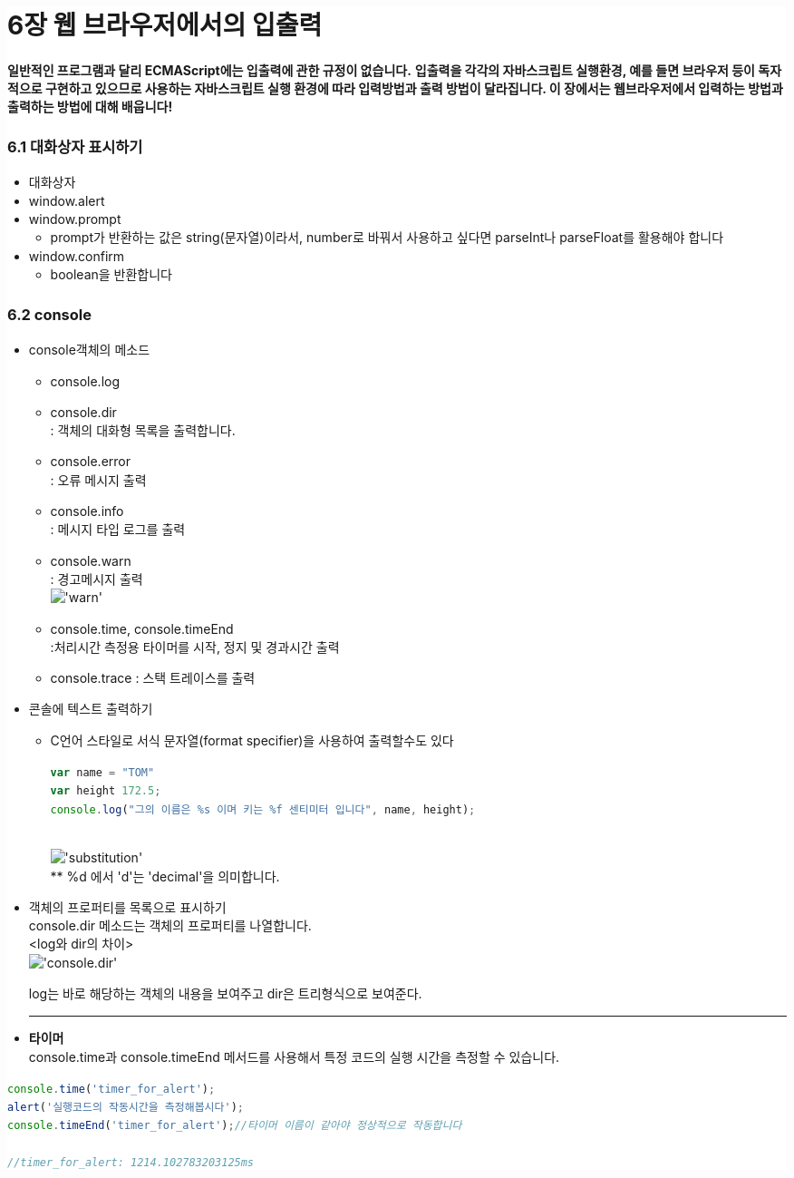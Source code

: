 # 6장 웹 브라우저에서의 입출력

**일반적인 프로그램과 달리 ECMAScript에는 입출력에 관한 규정이 없습니다.**
**입출력을 각각의 자바스크립트 실행환경, 예를 들면 브라우저 등이 독자적으로 구현하고 있으므로 사용하는 자바스크립트 실행 환경에 따라 입력방법과 출력 방법이 달라집니다. 이 장에서는 웹브라우저에서 입력하는 방법과 출력하는 방법에 대해 배웁니다!**

### 6.1 대화상자 표시하기
- 대화상자
 -  window.alert
 -  window.prompt
    -   prompt가 반환하는 값은 string(문자열)이라서, number로 바꿔서 사용하고 싶다면 parseInt나 parseFloat를 활용해야 합니다
 -  window.confirm
    - boolean을 반환합니다
### 6.2 console
- console객체의 메소드
  - console.log
  - console.dir  
    : 객체의 대화형 목록을 출력합니다.  
  -  console.error  
    : 오류 메시지 출력
  -  console.info  
    : 메시지 타입 로그를 출력   
  -  console.warn  
    : 경고메시지 출력  
    !['warn'](img/warn.jpg)

    - console.time, console.timeEnd<br>:처리시간 측정용 타이머를 시작, 정지 및 경과시간 출력
    - console.trace : 스택 트레이스를 출력

- 콘솔에 텍스트 출력하기
  - C언어 스타일로 서식 문자열(format specifier)을 사용하여 출력할수도 있다<br>
    ```js
    var name = "TOM"
    var height 172.5;
    console.log("그의 이름은 %s 이며 키는 %f 센티미터 입니다", name, height);
    ```
    <br>!['substitution'](img/substitution.jpg)<br> ** %d 에서 'd'는 'decimal'을 의미합니다.

- 객체의 프로퍼티를 목록으로 표시하기<br>
console.dir 메소드는 객체의 프로퍼티를 나열합니다.<br>
    <log와 dir의 차이>  
    !['console.dir'](img/dir.jpg)

    log는 바로 해당하는 객체의 내용을 보여주고 dir은 트리형식으로 보여준다.
    <hr>

- **타이머**<br>
console.time과 console.timeEnd 메서드를 사용해서 특정 코드의 실행 시간을 측정할 수 있습니다.

```js
console.time('timer_for_alert');
alert('실행코드의 작동시간을 측정해봅시다');
console.timeEnd('timer_for_alert');//타이머 이름이 같아야 정상적으로 작동합니다

//timer_for_alert: 1214.102783203125ms
```
